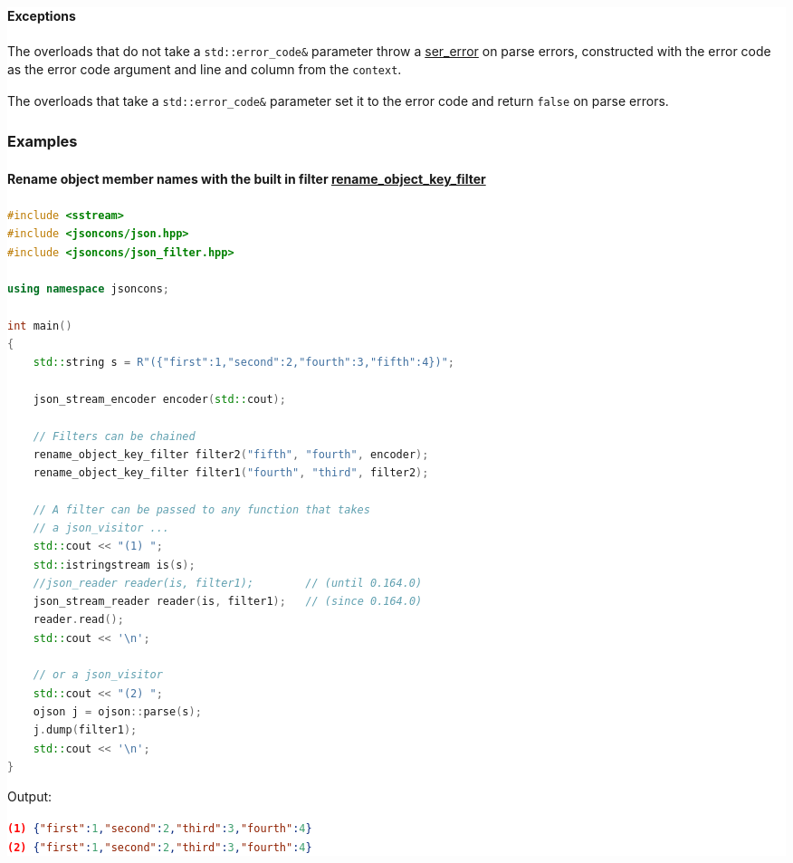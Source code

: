 #### Exceptions

The overloads that do not take a `std::error_code&` parameter throw a
[ser_error](ser_error.md) on parse errors, constructed with the error code as the error code argument
and line and column from the `context`. 

The overloads that take a `std::error_code&` parameter set it to the error code and return `false` on parse errors.

### Examples

#### Rename object member names with the built in filter [rename_object_key_filter](rename_object_key_filter.md)

```cpp
#include <sstream>
#include <jsoncons/json.hpp>
#include <jsoncons/json_filter.hpp>

using namespace jsoncons;

int main()
{
    std::string s = R"({"first":1,"second":2,"fourth":3,"fifth":4})";    

    json_stream_encoder encoder(std::cout);

    // Filters can be chained
    rename_object_key_filter filter2("fifth", "fourth", encoder);
    rename_object_key_filter filter1("fourth", "third", filter2);

    // A filter can be passed to any function that takes
    // a json_visitor ...
    std::cout << "(1) ";
    std::istringstream is(s);
    //json_reader reader(is, filter1);        // (until 0.164.0)
    json_stream_reader reader(is, filter1);   // (since 0.164.0)
    reader.read();
    std::cout << '\n';

    // or a json_visitor    
    std::cout << "(2) ";
    ojson j = ojson::parse(s);
    j.dump(filter1);
    std::cout << '\n';
}
```
Output:
```json
(1) {"first":1,"second":2,"third":3,"fourth":4}
(2) {"first":1,"second":2,"third":3,"fourth":4}
```
